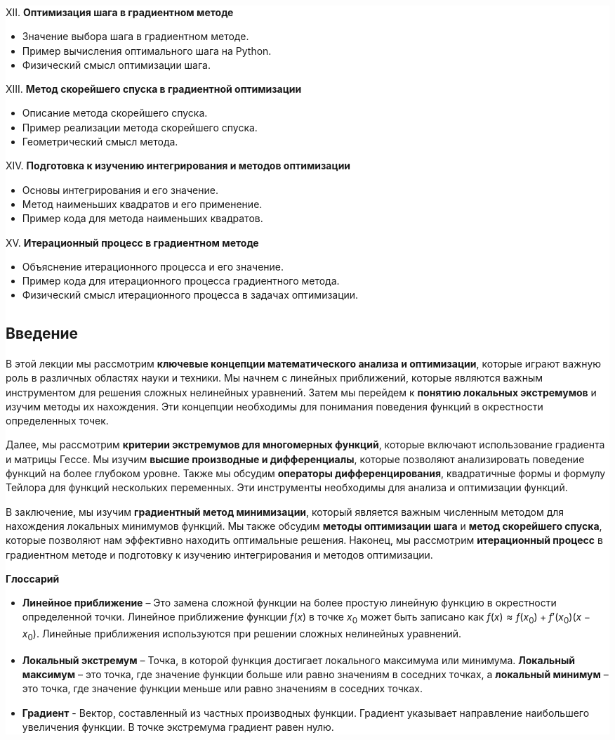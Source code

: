 XII. **Оптимизация шага в градиентном методе**  
   - Значение выбора шага в градиентном методе.  
   - Пример вычисления оптимального шага на Python.  
   - Физический смысл оптимизации шага.  

XIII. **Метод скорейшего спуска в градиентной оптимизации**  
   - Описание метода скорейшего спуска.  
   - Пример реализации метода скорейшего спуска.  
   - Геометрический смысл метода.  

XIV. **Подготовка к изучению интегрирования и методов оптимизации**  
   - Основы интегрирования и его значение.  
   - Метод наименьших квадратов и его применение.  
   - Пример кода для метода наименьших квадратов.  

XV. **Итерационный процесс в градиентном методе**  
   - Объяснение итерационного процесса и его значение.  
   - Пример кода для итерационного процесса градиентного метода.  
   - Физический смысл итерационного процесса в задачах оптимизации.


## Введение

В этой лекции мы рассмотрим **ключевые концепции математического анализа и оптимизации**, которые играют важную роль в различных областях науки и техники. Мы начнем с линейных приближений, которые являются важным инструментом для решения сложных нелинейных уравнений. Затем мы перейдем к **понятию локальных экстремумов** и изучим методы их нахождения. Эти концепции необходимы для понимания поведения функций в окрестности определенных точек.

Далее, мы рассмотрим **критерии экстремумов для многомерных функций**, которые включают использование градиента и матрицы Гессе. Мы изучим **высшие производные и дифференциалы**, которые позволяют анализировать поведение функций на более глубоком уровне. Также мы обсудим **операторы дифференцирования**, квадратичные формы и формулу Тейлора для функций нескольких переменных. Эти инструменты необходимы для анализа и оптимизации функций.

В заключение, мы изучим **градиентный метод минимизации**, который является важным численным методом для нахождения локальных минимумов функций. Мы также обсудим **методы оптимизации шага** и **метод скорейшего спуска**, которые позволяют нам эффективно находить оптимальные решения. Наконец, мы рассмотрим **итерационный процесс** в градиентном методе и подготовку к изучению интегрирования и методов оптимизации.


**Глоссарий**

*   **Линейное приближение** – Это замена сложной функции на более простую линейную функцию в окрестности определенной точки. Линейное приближение функции $f(x)$ в точке $x_0$ может быть записано как $f(x) \approx f(x_0) + f'(x_0)(x - x_0)$. Линейные приближения используются при решении сложных нелинейных уравнений.

*   **Локальный экстремум** – Точка, в которой функция достигает локального максимума или минимума. **Локальный максимум** – это точка, где значение функции больше или равно значениям в соседних точках, а **локальный минимум** – это точка, где значение функции меньше или равно значениям в соседних точках.

*  **Градиент** - Вектор, составленный из частных производных функции. Градиент указывает направление наибольшего увеличения функции. В точке экстремума градиент равен нулю.

